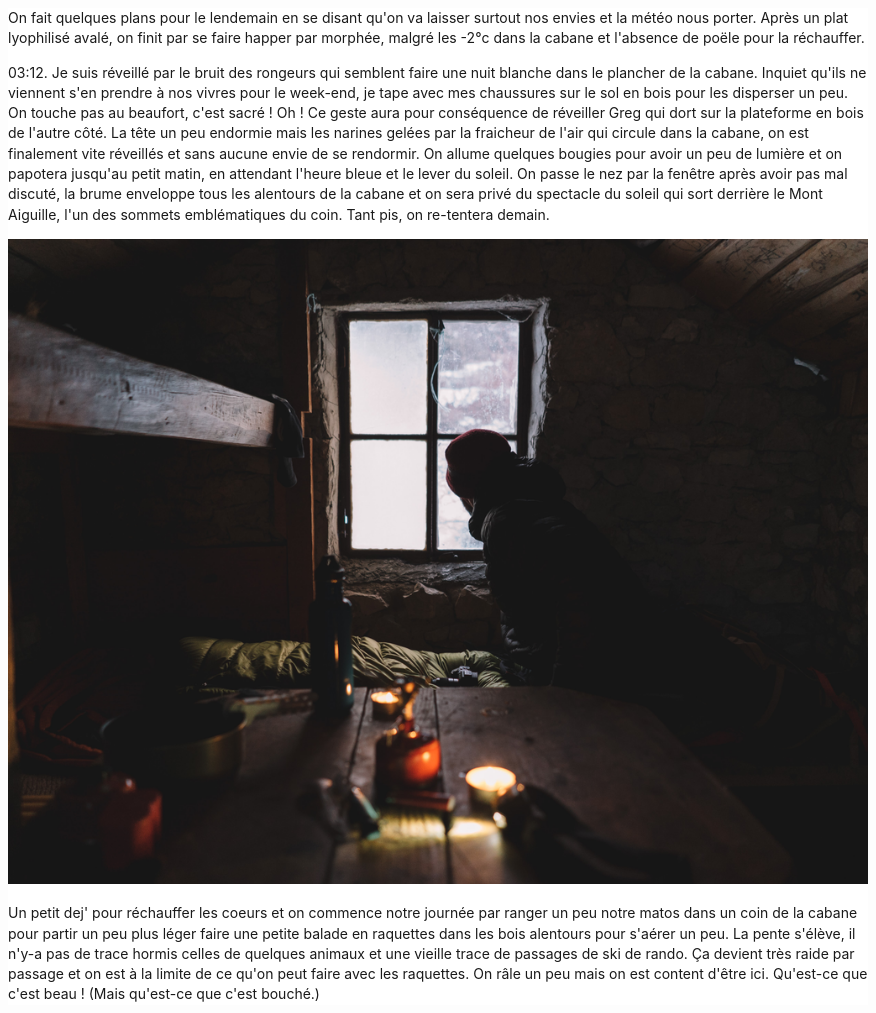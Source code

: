 On fait quelques plans pour le lendemain en se disant qu'on va laisser surtout nos envies et la météo nous porter. Après un plat lyophilisé avalé, on finit par se faire happer par morphée, malgré les -2°c dans la cabane et l'absence de poële pour la réchauffer.

03:12. Je suis réveillé par le bruit des rongeurs qui semblent faire une nuit blanche dans le plancher de la cabane. Inquiet qu'ils ne viennent s'en prendre à nos vivres pour le week-end, je tape avec mes chaussures sur le sol en bois pour les disperser un peu. On touche pas au beaufort, c'est sacré ! Oh ! Ce geste aura pour conséquence de réveiller Greg qui dort sur la plateforme en bois de l'autre côté. La tête un peu endormie mais les narines gelées par la fraicheur de l'air qui circule dans la cabane, on est finalement vite réveillés et sans aucune envie de se rendormir. On allume quelques bougies pour avoir un peu de lumière et on papotera jusqu'au petit matin, en attendant l'heure bleue et le lever du soleil. On passe le nez par la fenêtre après avoir pas mal discuté, la brume enveloppe tous les alentours de la cabane et on sera privé du spectacle du soleil qui sort derrière le Mont Aiguille, l'un des sommets emblématiques du coin. Tant pis, on re-tentera demain.

![Week-end microaventure en France : randonnée raquettes et bivouac en hiver dans le Vercors](images/microaventure_raquettes_vercors_-8.jpg)

Un petit dej' pour réchauffer les coeurs et on commence notre journée par ranger un peu notre matos dans un coin de la cabane pour partir un peu plus léger faire une petite balade en raquettes dans les bois alentours pour s'aérer un peu. La pente s'élève, il n'y-a pas de trace hormis celles de quelques animaux et une vieille trace de passages de ski de rando. Ça devient très raide par passage et on est à la limite de ce qu'on peut faire avec les raquettes. On râle un peu mais on est content d'être ici. Qu'est-ce que c'est beau ! (Mais qu'est-ce que c'est bouché.)
